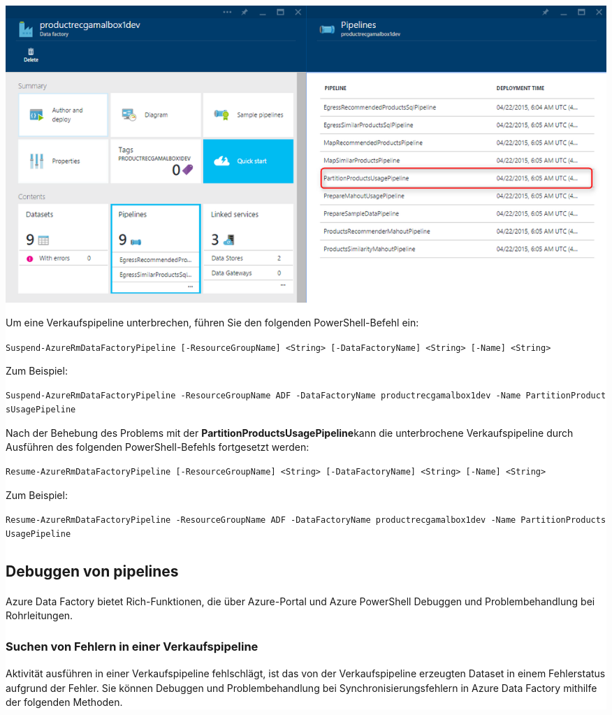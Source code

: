 ![Verkaufspipeline ausgesetzt](./media/data-factory-monitor-manage-pipelines/pipeline-to-be-suspended.png)

Um eine Verkaufspipeline unterbrechen, führen Sie den folgenden PowerShell-Befehl ein:

    Suspend-AzureRmDataFactoryPipeline [-ResourceGroupName] <String> [-DataFactoryName] <String> [-Name] <String>

Zum Beispiel:

    Suspend-AzureRmDataFactoryPipeline -ResourceGroupName ADF -DataFactoryName productrecgamalbox1dev -Name PartitionProductsUsagePipeline 

Nach der Behebung des Problems mit der **PartitionProductsUsagePipeline**kann die unterbrochene Verkaufspipeline durch Ausführen des folgenden PowerShell-Befehls fortgesetzt werden:

    Resume-AzureRmDataFactoryPipeline [-ResourceGroupName] <String> [-DataFactoryName] <String> [-Name] <String>

Zum Beispiel:

    Resume-AzureRmDataFactoryPipeline -ResourceGroupName ADF -DataFactoryName productrecgamalbox1dev -Name PartitionProductsUsagePipeline 


## <a name="debug-pipelines"></a>Debuggen von pipelines
Azure Data Factory bietet Rich-Funktionen, die über Azure-Portal und Azure PowerShell Debuggen und Problembehandlung bei Rohrleitungen.

### <a name="find-errors-in-a-pipeline"></a>Suchen von Fehlern in einer Verkaufspipeline
Aktivität ausführen in einer Verkaufspipeline fehlschlägt, ist das von der Verkaufspipeline erzeugten Dataset in einem Fehlerstatus aufgrund der Fehler. Sie können Debuggen und Problembehandlung bei Synchronisierungsfehlern in Azure Data Factory mithilfe der folgenden Methoden.
